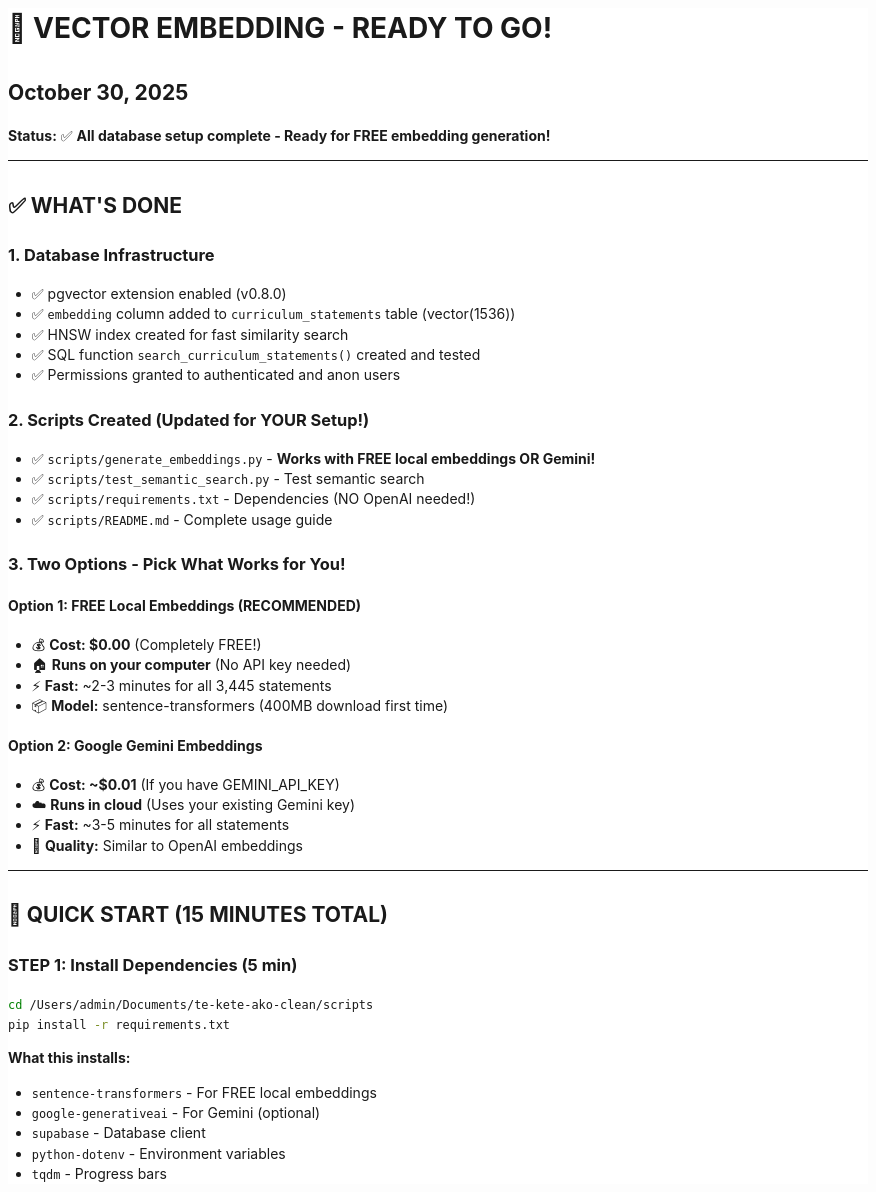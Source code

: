 # 🚀 VECTOR EMBEDDING - READY TO GO!
## October 30, 2025

**Status:** ✅ **All database setup complete - Ready for FREE embedding generation!**

---

## ✅ WHAT'S DONE

### 1. Database Infrastructure
- ✅ pgvector extension enabled (v0.8.0)
- ✅ `embedding` column added to `curriculum_statements` table (vector(1536))
- ✅ HNSW index created for fast similarity search
- ✅ SQL function `search_curriculum_statements()` created and tested
- ✅ Permissions granted to authenticated and anon users

### 2. Scripts Created (Updated for YOUR Setup!)
- ✅ `scripts/generate_embeddings.py` - **Works with FREE local embeddings OR Gemini!**
- ✅ `scripts/test_semantic_search.py` - Test semantic search
- ✅ `scripts/requirements.txt` - Dependencies (NO OpenAI needed!)
- ✅ `scripts/README.md` - Complete usage guide

### 3. Two Options - Pick What Works for You!

#### **Option 1: FREE Local Embeddings** (RECOMMENDED) 
- 💰 **Cost: $0.00** (Completely FREE!)
- 🏠 **Runs on your computer** (No API key needed)
- ⚡ **Fast:** ~2-3 minutes for all 3,445 statements
- 📦 **Model:** sentence-transformers (400MB download first time)

#### **Option 2: Google Gemini Embeddings**
- 💰 **Cost: ~$0.01** (If you have GEMINI_API_KEY)
- ☁️ **Runs in cloud** (Uses your existing Gemini key)
- ⚡ **Fast:** ~3-5 minutes for all statements
- 🎯 **Quality:** Similar to OpenAI embeddings

---

## 🚀 QUICK START (15 MINUTES TOTAL)

### **STEP 1: Install Dependencies** (5 min)

```bash
cd /Users/admin/Documents/te-kete-ako-clean/scripts
pip install -r requirements.txt
```

**What this installs:**
- `sentence-transformers` - For FREE local embeddings
- `google-generativeai` - For Gemini (optional)
- `supabase` - Database client
- `python-dotenv` - Environment variables
- `tqdm` - Progress bars
